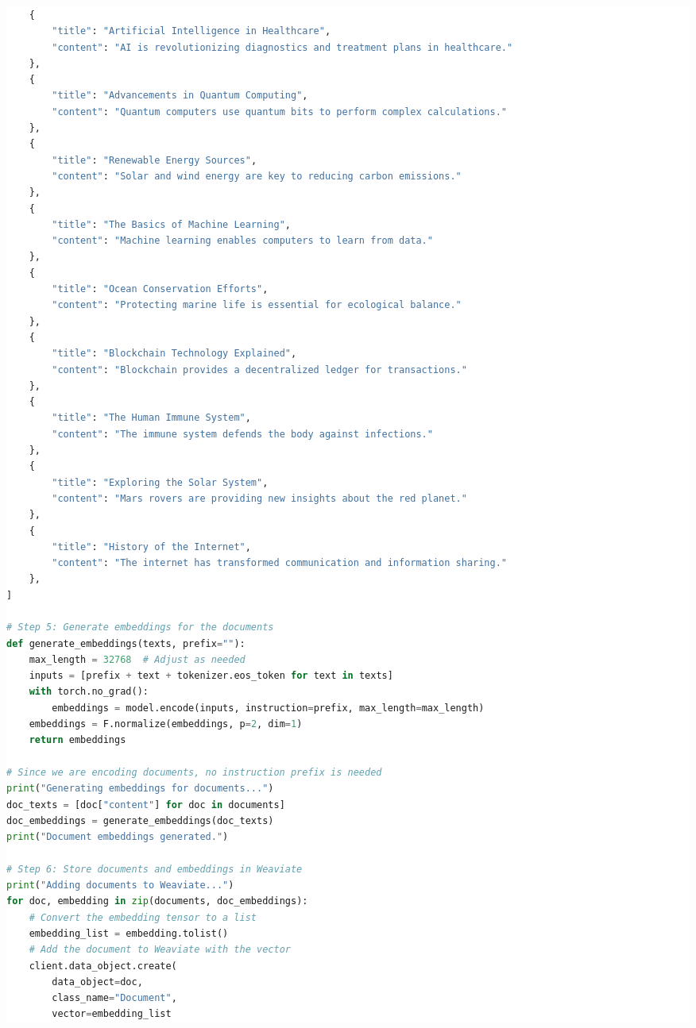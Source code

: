 ```python
    {
        "title": "Artificial Intelligence in Healthcare",
        "content": "AI is revolutionizing diagnostics and treatment plans in healthcare."
    },
    {
        "title": "Advancements in Quantum Computing",
        "content": "Quantum computers use quantum bits to perform complex calculations."
    },
    {
        "title": "Renewable Energy Sources",
        "content": "Solar and wind energy are key to reducing carbon emissions."
    },
    {
        "title": "The Basics of Machine Learning",
        "content": "Machine learning enables computers to learn from data."
    },
    {
        "title": "Ocean Conservation Efforts",
        "content": "Protecting marine life is essential for ecological balance."
    },
    {
        "title": "Blockchain Technology Explained",
        "content": "Blockchain provides a decentralized ledger for transactions."
    },
    {
        "title": "The Human Immune System",
        "content": "The immune system defends the body against infections."
    },
    {
        "title": "Exploring the Solar System",
        "content": "Mars rovers are providing new insights about the red planet."
    },
    {
        "title": "History of the Internet",
        "content": "The internet has transformed communication and information sharing."
    },
]

# Step 5: Generate embeddings for the documents
def generate_embeddings(texts, prefix=""):
    max_length = 32768  # Adjust as needed
    inputs = [prefix + text + tokenizer.eos_token for text in texts]
    with torch.no_grad():
        embeddings = model.encode(inputs, instruction=prefix, max_length=max_length)
    embeddings = F.normalize(embeddings, p=2, dim=1)
    return embeddings

# Since we are encoding documents, no instruction prefix is needed
print("Generating embeddings for documents...")
doc_texts = [doc["content"] for doc in documents]
doc_embeddings = generate_embeddings(doc_texts)
print("Document embeddings generated.")

# Step 6: Store documents and embeddings in Weaviate
print("Adding documents to Weaviate...")
for doc, embedding in zip(documents, doc_embeddings):
    # Convert the embedding tensor to a list
    embedding_list = embedding.tolist()
    # Add the document to Weaviate with the vector
    client.data_object.create(
        data_object=doc,
        class_name="Document",
        vector=embedding_list
```